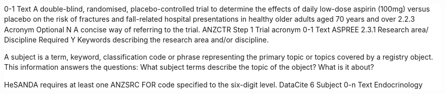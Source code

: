    <td>0-1
   </td>
   <td>Text
   </td>
   <td>A double-blind, randomised, placebo-controlled trial to determine the effects of daily low-dose aspirin (100mg) versus placebo on the risk of fractures and fall-related hospital presentations in healthy older adults aged 70 years and over
   </td>
   <td>
   </td>
   <td>
   </td>
  </tr>
  <tr>
   <td>2.2.3
   </td>
   <td>Acronym
   </td>
   <td>Optional
   </td>
   <td>N
   </td>
   <td>A concise way of referring to the trial.
   </td>
   <td>ANZCTR Step 1 Trial acronym
   </td>
   <td>0-1
   </td>
   <td>Text
   </td>
   <td>ASPREE
   </td>
   <td>
   </td>
   <td>
   </td>
  </tr>
  <tr>
   <td rowspan="5" >2.3.1
   </td>
   <td rowspan="5" >Research area/ Discipline
   </td>
   <td rowspan="5" >Required
   </td>
   <td rowspan="5" >Y
   </td>
   <td rowspan="5" >Keywords describing the research area and/or discipline.
<p>
A subject is a term, keyword, classification code or phrase representing the primary topic or topics covered by a registry object. This information answers the questions: What subject terms describe the topic of the object? What is it about?
<p>
HeSANDA requires at least one ANZSRC FOR code specified to the six-digit level. 
   </td>
   <td>DataCite 6 Subject
   </td>
   <td>0-n
   </td>
   <td>Text
   </td>
   <td>Endocrinology
   </td>
   <td>
   </td>